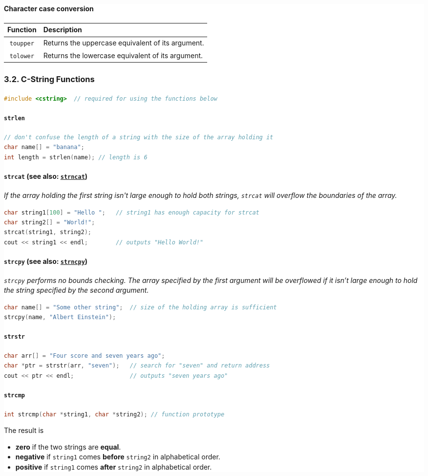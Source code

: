 #### Character case conversion
| Function  | Description                                       |
| :-------: | :------------------------------------------------ |
| `toupper` | Returns the uppercase equivalent of its argument. |
| `tolower` | Returns the lowercase equivalent of its argument. |

### 3.2. C-String Functions
``` cpp 
#include <cstring>  // required for using the functions below
```  

#### `strlen`
``` cpp 
// don't confuse the length of a string with the size of the array holding it
char name[] = "banana";
int length = strlen(name); // length is 6
```

#### `strcat` (see also: [`strncat`](http://www.cplusplus.com/reference/cstring/strncat/))
*If the array holding the first string isn't large enough to hold both strings,
`strcat` will overflow the boundaries of the array.*
``` cpp 
char string1[100] = "Hello ";   // string1 has enough capacity for strcat 
char string2[] = "World!";
strcat(string1, string2);
cout << string1 << endl;        // outputs "Hello World!"
```

#### `strcpy` (see also: [`strncpy`](http://www.cplusplus.com/reference/cstring/strncpy/))
*`strcpy` performs no bounds checking. The array specified by the first 
argument will be overflowed if it isn’t large enough to hold the string
specified by the second argument.*
``` cpp
char name[] = "Some other string";  // size of the holding array is sufficient
strcpy(name, "Albert Einstein");
```

#### `strstr`
``` cpp
char arr[] = "Four score and seven years ago";
char *ptr = strstr(arr, "seven");   // search for "seven" and return address
cout << ptr << endl;                // outputs "seven years ago"
```

#### `strcmp`
``` cpp
int strcmp(char *string1, char *string2); // function prototype
```
The result is
 - **zero** if the two strings are **equal**.
 - **negative** if `string1` comes **before** `string2` in alphabetical order.
 - **positive** if `string1` comes **after** `string2` in alphabetical order.
